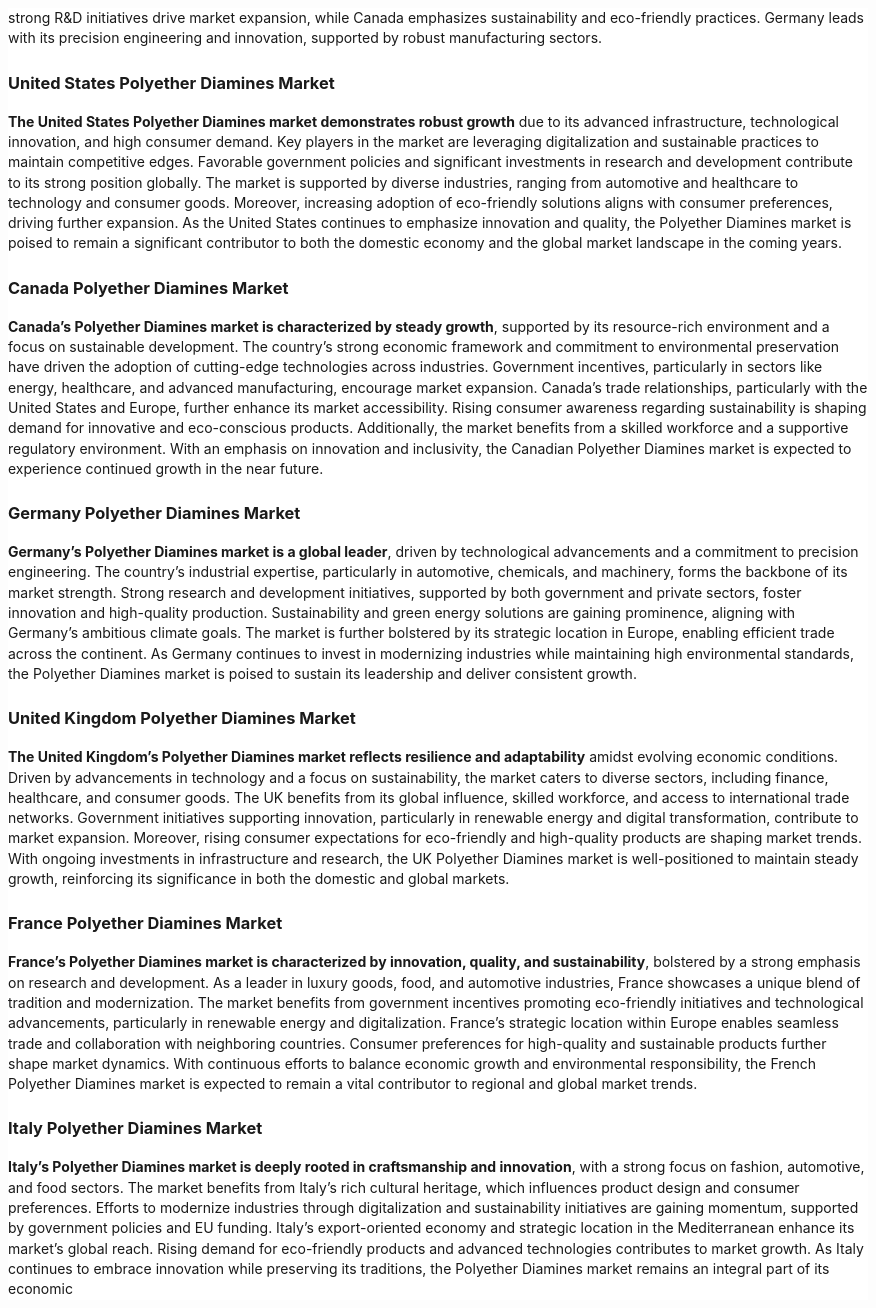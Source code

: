 strong R&amp;D initiatives drive market expansion, while Canada emphasizes sustainability and eco-friendly practices. Germany leads with its precision engineering and innovation, supported by robust manufacturing sectors.</span></em></p></blockquote><h3><strong>United States Polyether Diamines Market</strong></h3><p><strong>The United States Polyether Diamines market demonstrates robust growth</strong> due to its advanced infrastructure, technological innovation, and high consumer demand. Key players in the market are leveraging digitalization and sustainable practices to maintain competitive edges. Favorable government policies and significant investments in research and development contribute to its strong position globally. The market is supported by diverse industries, ranging from automotive and healthcare to technology and consumer goods. Moreover, increasing adoption of eco-friendly solutions aligns with consumer preferences, driving further expansion. As the United States continues to emphasize innovation and quality, the Polyether Diamines market is poised to remain a significant contributor to both the domestic economy and the global market landscape in the coming years.</p><h3><strong>Canada Polyether Diamines Market</strong></h3><p><strong>Canada&rsquo;s Polyether Diamines market is characterized by steady growth</strong>, supported by its resource-rich environment and a focus on sustainable development. The country&rsquo;s strong economic framework and commitment to environmental preservation have driven the adoption of cutting-edge technologies across industries. Government incentives, particularly in sectors like energy, healthcare, and advanced manufacturing, encourage market expansion. Canada&rsquo;s trade relationships, particularly with the United States and Europe, further enhance its market accessibility. Rising consumer awareness regarding sustainability is shaping demand for innovative and eco-conscious products. Additionally, the market benefits from a skilled workforce and a supportive regulatory environment. With an emphasis on innovation and inclusivity, the Canadian Polyether Diamines market is expected to experience continued growth in the near future.</p><h3><strong>Germany Polyether Diamines Market</strong></h3><p><strong>Germany&rsquo;s Polyether Diamines market is a global leader</strong>, driven by technological advancements and a commitment to precision engineering. The country&rsquo;s industrial expertise, particularly in automotive, chemicals, and machinery, forms the backbone of its market strength. Strong research and development initiatives, supported by both government and private sectors, foster innovation and high-quality production. Sustainability and green energy solutions are gaining prominence, aligning with Germany&rsquo;s ambitious climate goals. The market is further bolstered by its strategic location in Europe, enabling efficient trade across the continent. As Germany continues to invest in modernizing industries while maintaining high environmental standards, the Polyether Diamines market is poised to sustain its leadership and deliver consistent growth.</p><h3><strong>United Kingdom Polyether Diamines Market</strong></h3><p><strong>The United Kingdom&rsquo;s Polyether Diamines market reflects resilience and adaptability</strong> amidst evolving economic conditions. Driven by advancements in technology and a focus on sustainability, the market caters to diverse sectors, including finance, healthcare, and consumer goods. The UK benefits from its global influence, skilled workforce, and access to international trade networks. Government initiatives supporting innovation, particularly in renewable energy and digital transformation, contribute to market expansion. Moreover, rising consumer expectations for eco-friendly and high-quality products are shaping market trends. With ongoing investments in infrastructure and research, the UK Polyether Diamines market is well-positioned to maintain steady growth, reinforcing its significance in both the domestic and global markets.</p><h3><strong>France Polyether Diamines Market</strong></h3><p><strong>France&rsquo;s Polyether Diamines market is characterized by innovation, quality, and sustainability</strong>, bolstered by a strong emphasis on research and development. As a leader in luxury goods, food, and automotive industries, France showcases a unique blend of tradition and modernization. The market benefits from government incentives promoting eco-friendly initiatives and technological advancements, particularly in renewable energy and digitalization. France&rsquo;s strategic location within Europe enables seamless trade and collaboration with neighboring countries. Consumer preferences for high-quality and sustainable products further shape market dynamics. With continuous efforts to balance economic growth and environmental responsibility, the French Polyether Diamines market is expected to remain a vital contributor to regional and global market trends.</p><h3><strong>Italy Polyether Diamines Market</strong></h3><p><strong>Italy&rsquo;s Polyether Diamines market is deeply rooted in craftsmanship and innovation</strong>, with a strong focus on fashion, automotive, and food sectors. The market benefits from Italy&rsquo;s rich cultural heritage, which influences product design and consumer preferences. Efforts to modernize industries through digitalization and sustainability initiatives are gaining momentum, supported by government policies and EU funding. Italy&rsquo;s export-oriented economy and strategic location in the Mediterranean enhance its market&rsquo;s global reach. Rising demand for eco-friendly products and advanced technologies contributes to market growth. As Italy continues to embrace innovation while preserving its traditions, the Polyether Diamines market remains an integral part of its economic